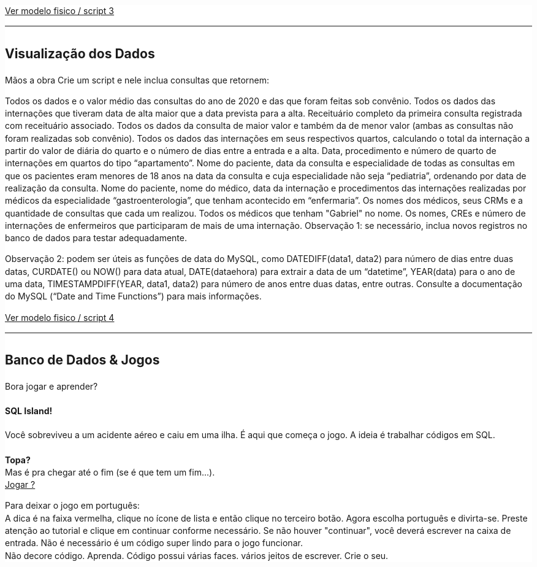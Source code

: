    <a href = 'https://github.com/GuiDEV1/Banco_de_dados_Mer_Proa/blob/main/scripts/hospital3.sql'>Ver modelo fisico / script 3</a>
 
 <hr>
 
 <h2>Visualização dos Dados</h2>
 
 <p>
     Mãos a obra
     Crie um script e nele inclua consultas que retornem:

Todos os dados e o valor médio das consultas do ano de 2020 e das que foram feitas sob convênio.
Todos os dados das internações que tiveram data de alta maior que a data prevista para a alta.
Receituário completo da primeira consulta registrada com receituário associado.
Todos os dados da consulta de maior valor e também da de menor valor (ambas as consultas não foram realizadas sob convênio).
Todos os dados das internações em seus respectivos quartos, calculando o total da internação a partir do valor de diária do quarto e o número de dias entre a entrada e a alta.
Data, procedimento e número de quarto de internações em quartos do tipo “apartamento”.
Nome do paciente, data da consulta e especialidade de todas as consultas em que os pacientes eram menores de 18 anos na data da consulta e cuja especialidade não seja “pediatria”, ordenando por data de realização da consulta.
Nome do paciente, nome do médico, data da internação e procedimentos das internações realizadas por médicos da especialidade “gastroenterologia”, que tenham acontecido em “enfermaria”.
Os nomes dos médicos, seus CRMs e a quantidade de consultas que cada um realizou.
Todos os médicos que tenham "Gabriel" no nome. 
Os nomes, CREs e número de internações de enfermeiros que participaram de mais de uma internação.
Observação 1: se necessário, inclua novos registros no banco de dados para testar adequadamente.  

Observação 2: podem ser úteis as funções de data do MySQL, como DATEDIFF(data1, data2) para número de dias entre duas datas, CURDATE() ou NOW() para data atual, DATE(dataehora) para extrair a data de um “datetime”, YEAR(data) para o ano de uma data, TIMESTAMPDIFF(YEAR, data1, data2) para número de anos entre duas datas, entre outras. 
Consulte a documentação do MySQL (“Date and Time Functions”) para mais informações.
 </p>
 
 <a href= "">Ver modelo fisico / script 4</a>
 
 <hr>
 
 <h2>Banco de Dados & Jogos</h2>
 <span>Bora jogar e aprender?</span> <br>
 
 
 <h4>SQL Island!</h4>
 <p>
     Você sobreviveu a um acidente aéreo e caiu em uma ilha. É aqui que começa o jogo. 
     A ideia é trabalhar códigos em SQL.  <br>   <br>
     <strong>Topa?</strong> <br>
     Mas é pra chegar até o fim (se é que tem um fim...). <br>
     <a href = "https://sql-island.informatik.uni-kl.de/">Jogar ?</a> <br>
 </p>
 
 <p>
     Para deixar o jogo em português: <br>
     A dica é na faixa vermelha, clique no ícone de lista e então clique no terceiro botão. Agora escolha português e divirta-se. 
     Preste atenção ao tutorial e clique em continuar conforme necessário. Se não houver "continuar", você deverá escrever na caixa de entrada. 
     Não é necessário é um código super lindo para o jogo funcionar. <br>
     Não decore código. Aprenda. Código possui várias faces. vários jeitos de escrever. Crie o seu.  
 </p>
 